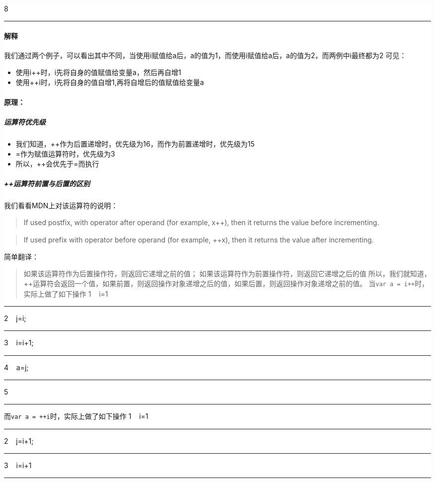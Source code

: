 8
* * *

#### 解释

我们通过两个例子，可以看出其中不同，当使用i赋值给a后，a的值为1，而使用i赋值给a后，a的值为2，而两例中i最终都为2
可见：

- 使用i++时，i先将自身的值赋值给变量a，然后再自增1
- 使用++i时，i先将自身的值自增1,再将自增后的值赋值给变量a

#### 原理：

##### 运算符优先级

- 我们知道，++作为后置递增时，优先级为16，而作为前置递增时，优先级为15
- =作为赋值运算符时，优先级为3
- 所以，++会优先于=而执行

##### ++运算符前置与后置的区别

我们看看MDN上对该运算符的说明：

> If used postfix, with operator after operand (for example, x++), then it returns the value before incrementing.

> If used prefix with operator before operand (for example, ++x), then it returns the value after incrementing.

简单翻译：
> 如果该运算符作为后置操作符，则返回它递增之前的值；
> 如果该运算符作为前置操作符，则返回它递增之后的值
所以，我们就知道， ++运算符会返回一个值，如果前置，则返回操作对象递增之后的值，如果后置，则返回操作对象递增之前的值。
当`var a = i++`时，实际上做了如下操作
1    i=1
* * *

2    j=i;
* * *

3    i=i+1;
* * *

4    a=j;
* * *

5
* * *

而`var a = ++i`时，实际上做了如下操作
1    i=1
* * *

2    j=i+1;
* * *

3    i=i+1
* * *
